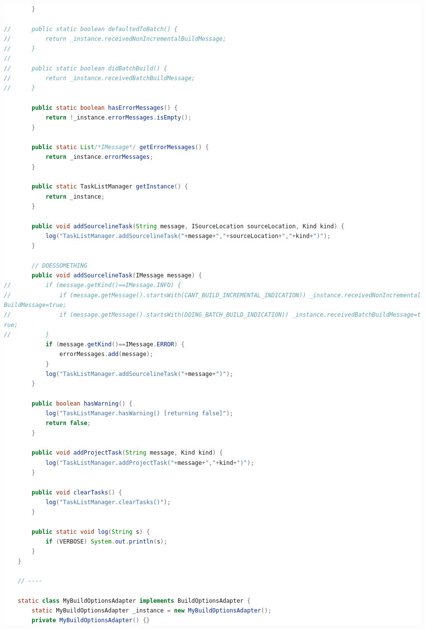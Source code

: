 ```java
		}
		
//		public static boolean defaultedToBatch() {
//			return _instance.receivedNonIncrementalBuildMessage;
//		}
//		
//		public static boolean didBatchBuild() {
//			return _instance.receivedBatchBuildMessage;
//		}
		
		public static boolean hasErrorMessages() {
			return !_instance.errorMessages.isEmpty();
		}
		
		public static List/*IMessage*/ getErrorMessages() {
			return _instance.errorMessages;
		}
		
		public static TaskListManager getInstance() { 
			return _instance;
		}

		public void addSourcelineTask(String message, ISourceLocation sourceLocation, Kind kind) {
			log("TaskListManager.addSourcelineTask("+message+","+sourceLocation+","+kind+")");
		}

		// DOESSOMETHING
		public void addSourcelineTask(IMessage message) {
//			if (message.getKind()==IMessage.INFO) {
//				if (message.getMessage().startsWith(CANT_BUILD_INCREMENTAL_INDICATION)) _instance.receivedNonIncrementalBuildMessage=true;
//				if (message.getMessage().startsWith(DOING_BATCH_BUILD_INDICATION)) _instance.receivedBatchBuildMessage=true;
//			}
			if (message.getKind()==IMessage.ERROR) {
				errorMessages.add(message);
			}
			log("TaskListManager.addSourcelineTask("+message+")");
		}

		public boolean hasWarning() {
			log("TaskListManager.hasWarning() [returning false]");
			return false;
		}

		public void addProjectTask(String message, Kind kind) {
			log("TaskListManager.addProjectTask("+message+","+kind+")");
		}

		public void clearTasks() {
			log("TaskListManager.clearTasks()");
		}
		
		public static void log(String s) {
			if (VERBOSE) System.out.println(s);
		}
	}

	// ----
	
	static class MyBuildOptionsAdapter implements BuildOptionsAdapter {
		static MyBuildOptionsAdapter _instance = new MyBuildOptionsAdapter();
		private MyBuildOptionsAdapter() {}
```